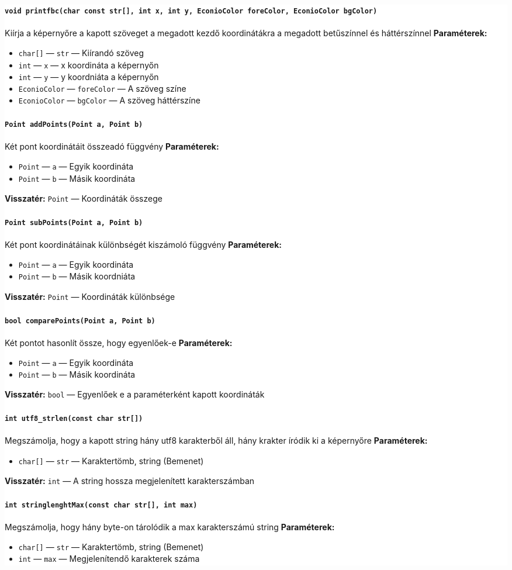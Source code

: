 #### `void printfbc(char const str[], int x, int y, EconioColor foreColor, EconioColor bgColor)`

Kiírja a képernyőre a kapott szöveget a megadott kezdő koordinátákra a megadott betűszínnel és háttérszínnel
**Paraméterek:**

* `char[]` — `str` — Kiírandó szöveg
* `int` — `x` — x koordináta a képernyőn
* `int` — `y` — y koordniáta a képernyőn
* `EconioColor` — `foreColor` — A szöveg színe
* `EconioColor` — `bgColor` — A szöveg háttérszíne

#### `Point addPoints(Point a, Point b)`

Két pont koordinátáit összeadó függvény
**Paraméterek:**

* `Point` — `a` — Egyik koordináta
* `Point` — `b` — Másik koordináta

**Visszatér:** `Point` — Koordináták összege

#### `Point subPoints(Point a, Point b)`

Két pont koordinátáinak különbségét kiszámoló függvény
**Paraméterek:**

* `Point` — `a` — Egyik koordináta
* `Point` — `b` — Másik koordniáta

**Visszatér:** `Point` — Koordináták különbsége

#### `bool comparePoints(Point a, Point b)`

Két pontot hasonlít össze, hogy egyenlőek-e
**Paraméterek:**

* `Point` — `a` — Egyik koordináta
* `Point` — `b` — Másik koordináta

**Visszatér:** `bool` — Egyenlőek e a paraméterként kapott koordináták

#### `int utf8_strlen(const char str[])`

Megszámolja, hogy a kapott string hány utf8 karakterből áll, hány krakter íródik ki a képernyőre
**Paraméterek:**

* `char[]` — `str` — Karaktertömb, string (Bemenet)

**Visszatér:** `int` — A string hossza megjelenített karakterszámban

#### `int stringlenghtMax(const char str[], int max)`

Megszámolja, hogy hány byte-on tárolódik a max karakterszámú string
**Paraméterek:**

* `char[]` — `str` — Karaktertömb, string (Bemenet)
* `int` — `max` — Megjelenítendő karakterek száma
